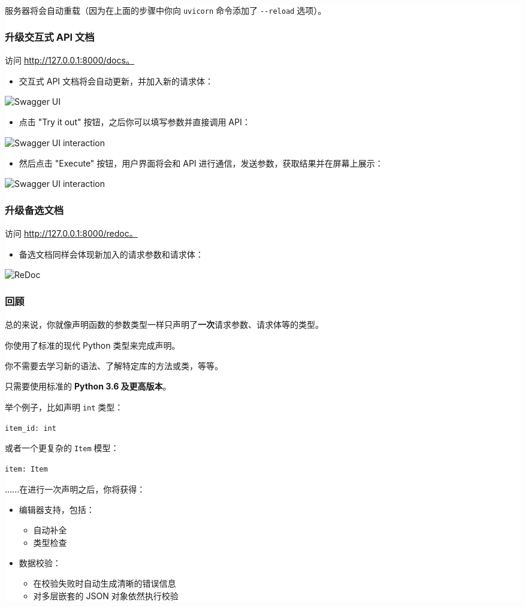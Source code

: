 服务器将会自动重载（因为在上面的步骤中你向 `uvicorn` 命令添加了 `--reload` 选项）。

### 升级交互式 API 文档

访问 http://127.0.0.1:8000/docs。

- 交互式 API 文档将会自动更新，并加入新的请求体：

![Swagger UI](D:%5C%E7%AC%94%E8%AE%B0%5Cassets%5Cindex-03-swagger-02.png)

- 点击 "Try it out" 按钮，之后你可以填写参数并直接调用 API：

![Swagger UI interaction](D:%5C%E7%AC%94%E8%AE%B0%5Cassets%5Cindex-04-swagger-03.png)

- 然后点击 "Execute" 按钮，用户界面将会和 API 进行通信，发送参数，获取结果并在屏幕上展示：

![Swagger UI interaction](D:%5C%E7%AC%94%E8%AE%B0%5Cassets%5Cindex-05-swagger-04.png)

### 升级备选文档

访问 http://127.0.0.1:8000/redoc。

- 备选文档同样会体现新加入的请求参数和请求体：

![ReDoc](D:%5C%E7%AC%94%E8%AE%B0%5Cassets%5Cindex-06-redoc-02.png)

### 回顾

总的来说，你就像声明函数的参数类型一样只声明了**一次**请求参数、请求体等的类型。

你使用了标准的现代 Python 类型来完成声明。

你不需要去学习新的语法、了解特定库的方法或类，等等。

只需要使用标准的 **Python 3.6 及更高版本**。

举个例子，比如声明 `int` 类型：

```
item_id: int
```

或者一个更复杂的 `Item` 模型：

```
item: Item
```

......在进行一次声明之后，你将获得：

- 编辑器支持，包括：

    - 自动补全
    - 类型检查

- 数据校验：

    - 在校验失败时自动生成清晰的错误信息
    - 对多层嵌套的 JSON 对象依然执行校验
